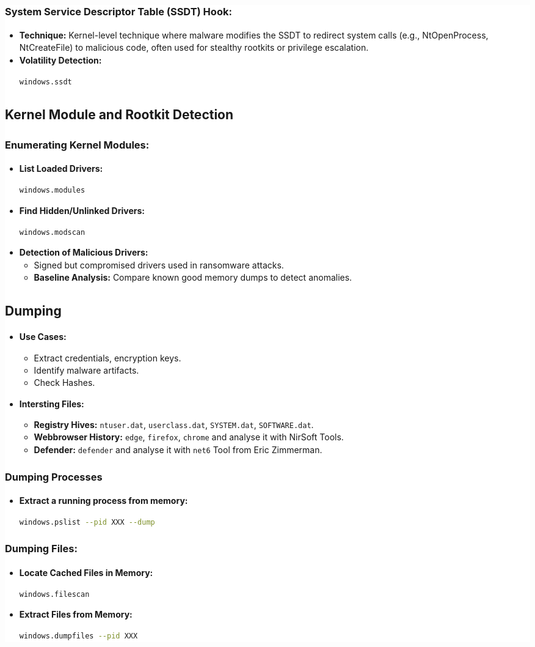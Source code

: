 
### System Service Descriptor Table (SSDT) Hook:
- **Technique:** Kernel-level technique where malware modifies the SSDT to redirect system calls (e.g., NtOpenProcess, NtCreateFile) to malicious code, often used for stealthy rootkits or privilege escalation.
- **Volatility Detection:**
  ```bash
  windows.ssdt
  ```

## Kernel Module and Rootkit Detection

### Enumerating Kernel Modules:
- **List Loaded Drivers:**
  ```bash
  windows.modules
  ```
- **Find Hidden/Unlinked Drivers:**
  ```bash
  windows.modscan
  ```
- **Detection of Malicious Drivers:**
  - Signed but compromised drivers used in ransomware attacks.
  - **Baseline Analysis:** Compare known good memory dumps to detect anomalies.

## Dumping

- **Use Cases:**
  - Extract credentials, encryption keys.
  - Identify malware artifacts.
  - Check Hashes.

- **Intersting Files:**
  - **Registry Hives:** `ntuser.dat`, `userclass.dat`, `SYSTEM.dat`, `SOFTWARE.dat`.
  - **Webbrowser History:** `edge`, `firefox`, `chrome` and analyse it with NirSoft Tools.
  - **Defender:** `defender` and analyse it with `net6` Tool from Eric Zimmerman.

### Dumping Processes
- **Extract a running process from memory:**
  ```bash
  windows.pslist --pid XXX --dump
  ```

### Dumping Files:
- **Locate Cached Files in Memory:**
  ```bash
  windows.filescan
  ```
- **Extract Files from Memory:**
  ```bash
  windows.dumpfiles --pid XXX
  ```
